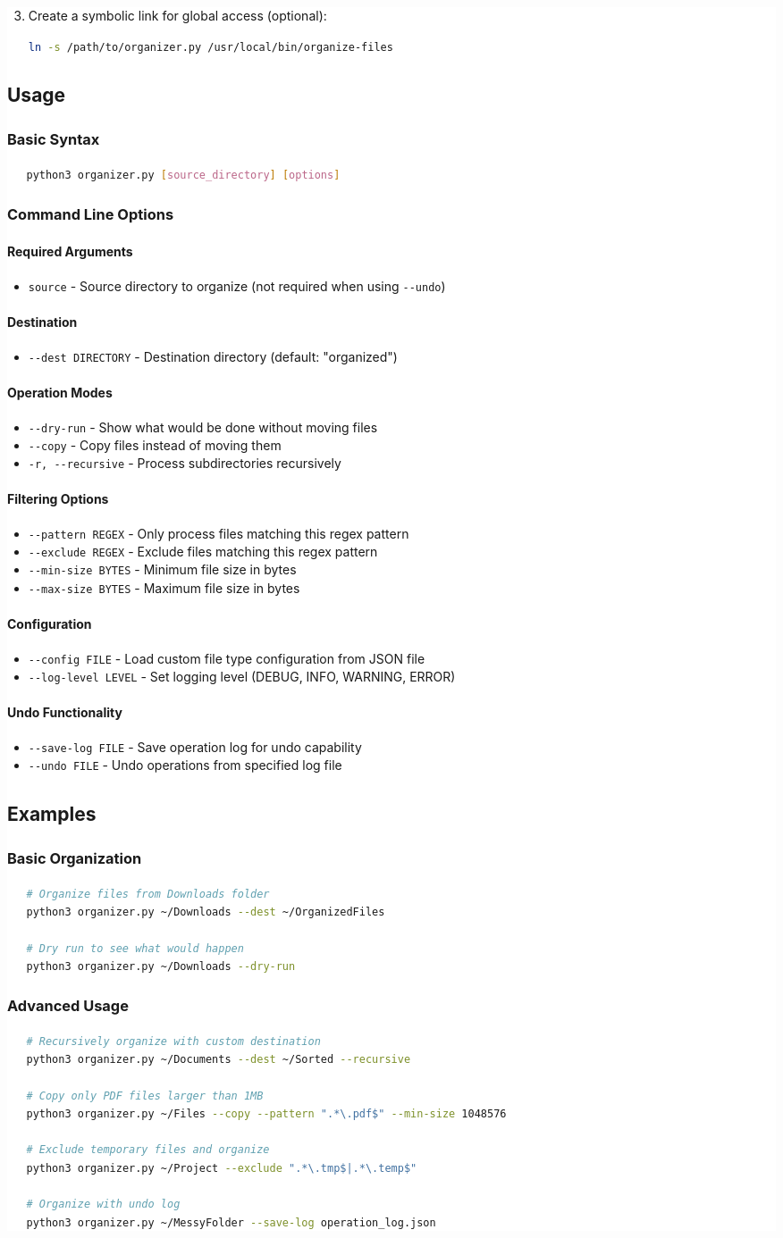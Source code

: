 3. Create a symbolic link for global access (optional):
   ```bash
   ln -s /path/to/organizer.py /usr/local/bin/organize-files
   ```

## Usage

### Basic Syntax
```bash
   python3 organizer.py [source_directory] [options]
```

### Command Line Options

#### Required Arguments
- `source` - Source directory to organize (not required when using `--undo`)

#### Destination
- `--dest DIRECTORY` - Destination directory (default: "organized")

#### Operation Modes
- `--dry-run` - Show what would be done without moving files
- `--copy` - Copy files instead of moving them
- `-r, --recursive` - Process subdirectories recursively

#### Filtering Options
- `--pattern REGEX` - Only process files matching this regex pattern
- `--exclude REGEX` - Exclude files matching this regex pattern
- `--min-size BYTES` - Minimum file size in bytes
- `--max-size BYTES` - Maximum file size in bytes

#### Configuration
- `--config FILE` - Load custom file type configuration from JSON file
- `--log-level LEVEL` - Set logging level (DEBUG, INFO, WARNING, ERROR)

#### Undo Functionality
- `--save-log FILE` - Save operation log for undo capability
- `--undo FILE` - Undo operations from specified log file

## Examples

### Basic Organization
```bash
   # Organize files from Downloads folder
   python3 organizer.py ~/Downloads --dest ~/OrganizedFiles
   
   # Dry run to see what would happen
   python3 organizer.py ~/Downloads --dry-run
```

### Advanced Usage
```bash
   # Recursively organize with custom destination
   python3 organizer.py ~/Documents --dest ~/Sorted --recursive
   
   # Copy only PDF files larger than 1MB
   python3 organizer.py ~/Files --copy --pattern ".*\.pdf$" --min-size 1048576
   
   # Exclude temporary files and organize
   python3 organizer.py ~/Project --exclude ".*\.tmp$|.*\.temp$"
   
   # Organize with undo log
   python3 organizer.py ~/MessyFolder --save-log operation_log.json
```